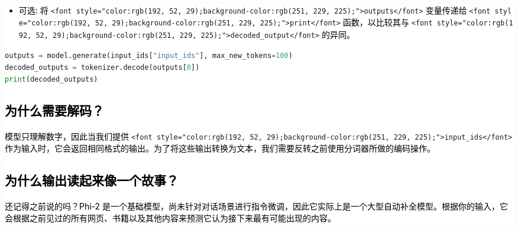 + <font style="color:rgb(0, 0, 0);">可选: 将</font><font style="color:rgb(0, 0, 0);"> </font>`<font style="color:rgb(192, 52, 29);background-color:rgb(251, 229, 225);">outputs</font>`<font style="color:rgb(0, 0, 0);"> </font><font style="color:rgb(0, 0, 0);">变量传递给</font><font style="color:rgb(0, 0, 0);"> </font>`<font style="color:rgb(192, 52, 29);background-color:rgb(251, 229, 225);">print</font>`<font style="color:rgb(0, 0, 0);"> </font><font style="color:rgb(0, 0, 0);">函数，以比较其与</font><font style="color:rgb(0, 0, 0);"> </font>`<font style="color:rgb(192, 52, 29);background-color:rgb(251, 229, 225);">decoded_output</font>`<font style="color:rgb(0, 0, 0);"> </font><font style="color:rgb(0, 0, 0);">的异同。</font>

```python
outputs = model.generate(input_ids["input_ids"], max_new_tokens=100)
decoded_outputs = tokenizer.decode(outputs[0])
print(decoded_outputs)
```

## <font style="color:rgb(0, 0, 0);">为什么需要解码？</font>
<font style="color:rgb(0, 0, 0);">模型只理解数字，因此当我们提供</font><font style="color:rgb(0, 0, 0);"> </font>`<font style="color:rgb(192, 52, 29);background-color:rgb(251, 229, 225);">input_ids</font>`<font style="color:rgb(0, 0, 0);"> </font><font style="color:rgb(0, 0, 0);">作为输入时，它会返回相同格式的输出。为了将这些输出转换为文本，我们需要反转之前使用分词器所做的编码操作。</font>

## <font style="color:rgb(0, 0, 0);">为什么输出读起来像一个故事？</font>
<font style="color:rgb(0, 0, 0);">还记得之前说的吗？Phi-2 是一个基础模型，尚未针对对话场景进行指令微调，因此它实际上是一个大型自动补全模型。根据你的输入，它会根据之前见过的所有网页、书籍以及其他内容来预测它认为接下来最有可能出现的内容。</font>



